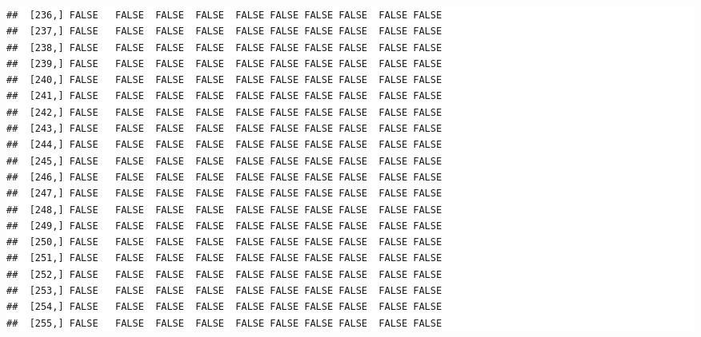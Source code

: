     ##  [236,] FALSE   FALSE  FALSE  FALSE  FALSE FALSE FALSE FALSE  FALSE FALSE
    ##  [237,] FALSE   FALSE  FALSE  FALSE  FALSE FALSE FALSE FALSE  FALSE FALSE
    ##  [238,] FALSE   FALSE  FALSE  FALSE  FALSE FALSE FALSE FALSE  FALSE FALSE
    ##  [239,] FALSE   FALSE  FALSE  FALSE  FALSE FALSE FALSE FALSE  FALSE FALSE
    ##  [240,] FALSE   FALSE  FALSE  FALSE  FALSE FALSE FALSE FALSE  FALSE FALSE
    ##  [241,] FALSE   FALSE  FALSE  FALSE  FALSE FALSE FALSE FALSE  FALSE FALSE
    ##  [242,] FALSE   FALSE  FALSE  FALSE  FALSE FALSE FALSE FALSE  FALSE FALSE
    ##  [243,] FALSE   FALSE  FALSE  FALSE  FALSE FALSE FALSE FALSE  FALSE FALSE
    ##  [244,] FALSE   FALSE  FALSE  FALSE  FALSE FALSE FALSE FALSE  FALSE FALSE
    ##  [245,] FALSE   FALSE  FALSE  FALSE  FALSE FALSE FALSE FALSE  FALSE FALSE
    ##  [246,] FALSE   FALSE  FALSE  FALSE  FALSE FALSE FALSE FALSE  FALSE FALSE
    ##  [247,] FALSE   FALSE  FALSE  FALSE  FALSE FALSE FALSE FALSE  FALSE FALSE
    ##  [248,] FALSE   FALSE  FALSE  FALSE  FALSE FALSE FALSE FALSE  FALSE FALSE
    ##  [249,] FALSE   FALSE  FALSE  FALSE  FALSE FALSE FALSE FALSE  FALSE FALSE
    ##  [250,] FALSE   FALSE  FALSE  FALSE  FALSE FALSE FALSE FALSE  FALSE FALSE
    ##  [251,] FALSE   FALSE  FALSE  FALSE  FALSE FALSE FALSE FALSE  FALSE FALSE
    ##  [252,] FALSE   FALSE  FALSE  FALSE  FALSE FALSE FALSE FALSE  FALSE FALSE
    ##  [253,] FALSE   FALSE  FALSE  FALSE  FALSE FALSE FALSE FALSE  FALSE FALSE
    ##  [254,] FALSE   FALSE  FALSE  FALSE  FALSE FALSE FALSE FALSE  FALSE FALSE
    ##  [255,] FALSE   FALSE  FALSE  FALSE  FALSE FALSE FALSE FALSE  FALSE FALSE